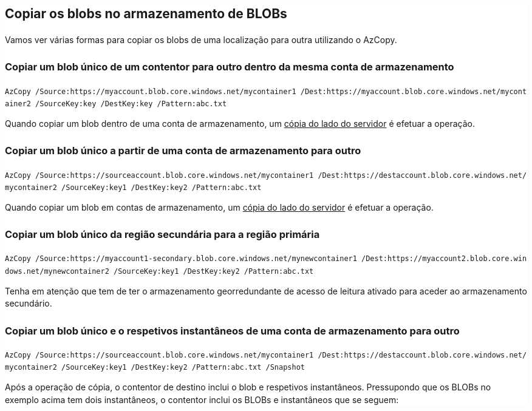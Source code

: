 ## <a name="copy-blobs-in-blob-storage"></a>Copiar os blobs no armazenamento de BLOBs

Vamos ver várias formas para copiar os blobs de uma localização para outra utilizando o AzCopy.

### <a name="copy-a-single-blob-from-one-container-to-another-within-the-same-storage-account"></a>Copiar um blob único de um contentor para outro dentro da mesma conta de armazenamento 

```azcopy
AzCopy /Source:https://myaccount.blob.core.windows.net/mycontainer1 /Dest:https://myaccount.blob.core.windows.net/mycontainer2 /SourceKey:key /DestKey:key /Pattern:abc.txt
```

Quando copiar um blob dentro de uma conta de armazenamento, um [cópia do lado do servidor](http://blogs.msdn.com/b/windowsazurestorage/archive/2012/06/12/introducing-asynchronous-cross-account-copy-blob.aspx) é efetuar a operação.

### <a name="copy-a-single-blob-from-one-storage-account-to-another"></a>Copiar um blob único a partir de uma conta de armazenamento para outro

```azcopy
AzCopy /Source:https://sourceaccount.blob.core.windows.net/mycontainer1 /Dest:https://destaccount.blob.core.windows.net/mycontainer2 /SourceKey:key1 /DestKey:key2 /Pattern:abc.txt
```

Quando copiar um blob em contas de armazenamento, um [cópia do lado do servidor](http://blogs.msdn.com/b/windowsazurestorage/archive/2012/06/12/introducing-asynchronous-cross-account-copy-blob.aspx) é efetuar a operação.

### <a name="copy-a-single-blob-from-the-secondary-region-to-the-primary-region"></a>Copiar um blob único da região secundária para a região primária

```azcopy
AzCopy /Source:https://myaccount1-secondary.blob.core.windows.net/mynewcontainer1 /Dest:https://myaccount2.blob.core.windows.net/mynewcontainer2 /SourceKey:key1 /DestKey:key2 /Pattern:abc.txt
```

Tenha em atenção que tem de ter o armazenamento georredundante de acesso de leitura ativado para aceder ao armazenamento secundário.

### <a name="copy-a-single-blob-and-its-snapshots-from-one-storage-account-to-another"></a>Copiar um blob único e o respetivos instantâneos de uma conta de armazenamento para outro

```azcopy
AzCopy /Source:https://sourceaccount.blob.core.windows.net/mycontainer1 /Dest:https://destaccount.blob.core.windows.net/mycontainer2 /SourceKey:key1 /DestKey:key2 /Pattern:abc.txt /Snapshot
```

Após a operação de cópia, o contentor de destino inclui o blob e respetivos instantâneos. Pressupondo que os BLOBs no exemplo acima tem dois instantâneos, o contentor inclui os BLOBs e instantâneos que se seguem:
